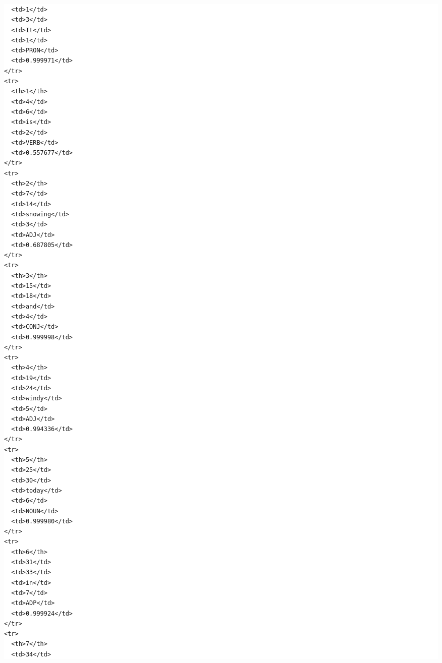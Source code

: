       <td>1</td>
      <td>3</td>
      <td>It</td>
      <td>1</td>
      <td>PRON</td>
      <td>0.999971</td>
    </tr>
    <tr>
      <th>1</th>
      <td>4</td>
      <td>6</td>
      <td>is</td>
      <td>2</td>
      <td>VERB</td>
      <td>0.557677</td>
    </tr>
    <tr>
      <th>2</th>
      <td>7</td>
      <td>14</td>
      <td>snowing</td>
      <td>3</td>
      <td>ADJ</td>
      <td>0.687805</td>
    </tr>
    <tr>
      <th>3</th>
      <td>15</td>
      <td>18</td>
      <td>and</td>
      <td>4</td>
      <td>CONJ</td>
      <td>0.999998</td>
    </tr>
    <tr>
      <th>4</th>
      <td>19</td>
      <td>24</td>
      <td>windy</td>
      <td>5</td>
      <td>ADJ</td>
      <td>0.994336</td>
    </tr>
    <tr>
      <th>5</th>
      <td>25</td>
      <td>30</td>
      <td>today</td>
      <td>6</td>
      <td>NOUN</td>
      <td>0.999980</td>
    </tr>
    <tr>
      <th>6</th>
      <td>31</td>
      <td>33</td>
      <td>in</td>
      <td>7</td>
      <td>ADP</td>
      <td>0.999924</td>
    </tr>
    <tr>
      <th>7</th>
      <td>34</td>